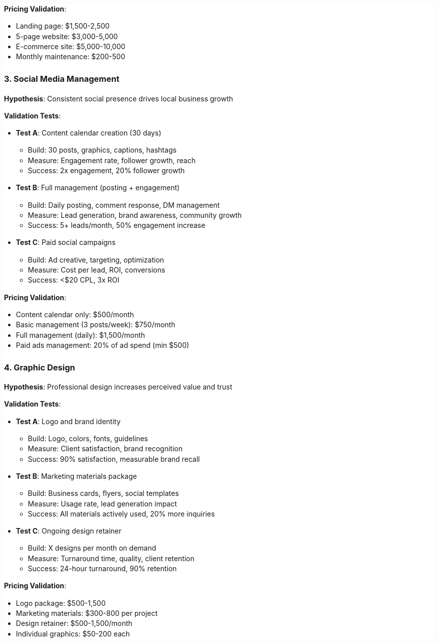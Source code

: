 **Pricing Validation**:
- Landing page: $1,500-2,500
- 5-page website: $3,000-5,000
- E-commerce site: $5,000-10,000
- Monthly maintenance: $200-500

### 3. Social Media Management
**Hypothesis**: Consistent social presence drives local business growth

**Validation Tests**:
- **Test A**: Content calendar creation (30 days)
  - Build: 30 posts, graphics, captions, hashtags
  - Measure: Engagement rate, follower growth, reach
  - Success: 2x engagement, 20% follower growth

- **Test B**: Full management (posting + engagement)
  - Build: Daily posting, comment response, DM management
  - Measure: Lead generation, brand awareness, community growth
  - Success: 5+ leads/month, 50% engagement increase

- **Test C**: Paid social campaigns
  - Build: Ad creative, targeting, optimization
  - Measure: Cost per lead, ROI, conversions
  - Success: <$20 CPL, 3x ROI

**Pricing Validation**:
- Content calendar only: $500/month
- Basic management (3 posts/week): $750/month
- Full management (daily): $1,500/month
- Paid ads management: 20% of ad spend (min $500)

### 4. Graphic Design
**Hypothesis**: Professional design increases perceived value and trust

**Validation Tests**:
- **Test A**: Logo and brand identity
  - Build: Logo, colors, fonts, guidelines
  - Measure: Client satisfaction, brand recognition
  - Success: 90% satisfaction, measurable brand recall

- **Test B**: Marketing materials package
  - Build: Business cards, flyers, social templates
  - Measure: Usage rate, lead generation impact
  - Success: All materials actively used, 20% more inquiries

- **Test C**: Ongoing design retainer
  - Build: X designs per month on demand
  - Measure: Turnaround time, quality, client retention
  - Success: 24-hour turnaround, 90% retention

**Pricing Validation**:
- Logo package: $500-1,500
- Marketing materials: $300-800 per project
- Design retainer: $500-1,500/month
- Individual graphics: $50-200 each
